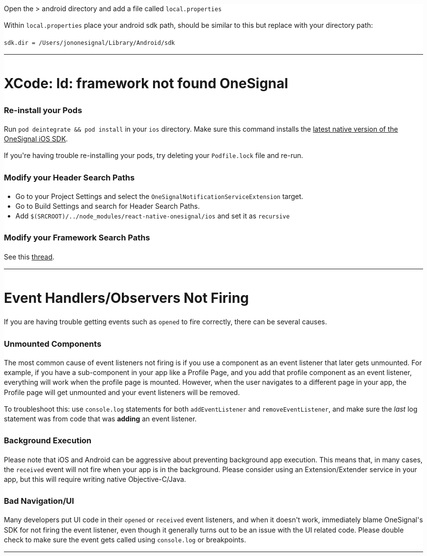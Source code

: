 Open the <Root Project> > android directory and add a file called `local.properties`

Within `local.properties` place your android sdk path, should be similar to this but replace with your directory path:

`sdk.dir = /Users/jononesignal/Library/Android/sdk`

---
# XCode: ld: framework not found OneSignal
### Re-install your Pods
Run `pod deintegrate && pod install` in your `ios` directory. Make sure this command installs the [latest native version of the OneSignal iOS SDK](https://github.com/OneSignal/OneSignal-iOS-SDK/releases).

If you're having trouble re-installing your pods, try deleting your `Podfile.lock` file and re-run.

### Modify your Header Search Paths
- Go to your Project Settings and select the `OneSignalNotificationServiceExtension` target.
- Go to Build Settings and search for Header Search Paths.
- Add `$(SRCROOT)/../node_modules/react-native-onesignal/ios` and set it as `recursive`

### Modify your Framework Search Paths
See this [thread](https://github.com/OneSignal/react-native-onesignal/issues/981#issuecomment-739325320).

---
# Event Handlers/Observers Not Firing

If you are having trouble getting events such as `opened` to fire correctly, there can be several causes. 

### Unmounted Components
The most common cause of event listeners not firing is if you use a component as an event listener that later gets unmounted. For example, if you have a sub-component in your app like a Profile Page, and you add that profile component as an event listener, everything will work when the profile page is mounted. However, when the user navigates to a different page in your app, the Profile page will get unmounted and your event listeners will be removed.

To troubleshoot this: use `console.log` statements for both `addEventListener` and `removeEventListener`, and make sure the *last* log statement was from code that was **adding** an event listener.

### Background Execution
Please note that iOS and Android can be aggressive about preventing background app execution. This means that, in many cases, the `received` event will not fire when your app is in the background. Please consider using an Extension/Extender service in your app, but this will require writing native Objective-C/Java.

### Bad Navigation/UI 
Many developers put UI code in their `opened` or `received` event listeners, and when it doesn't work, immediately blame OneSignal's SDK for not firing the event listener, even though it generally turns out to be an issue with the UI related code. Please double check to make sure the event gets called using `console.log` or breakpoints.

---
